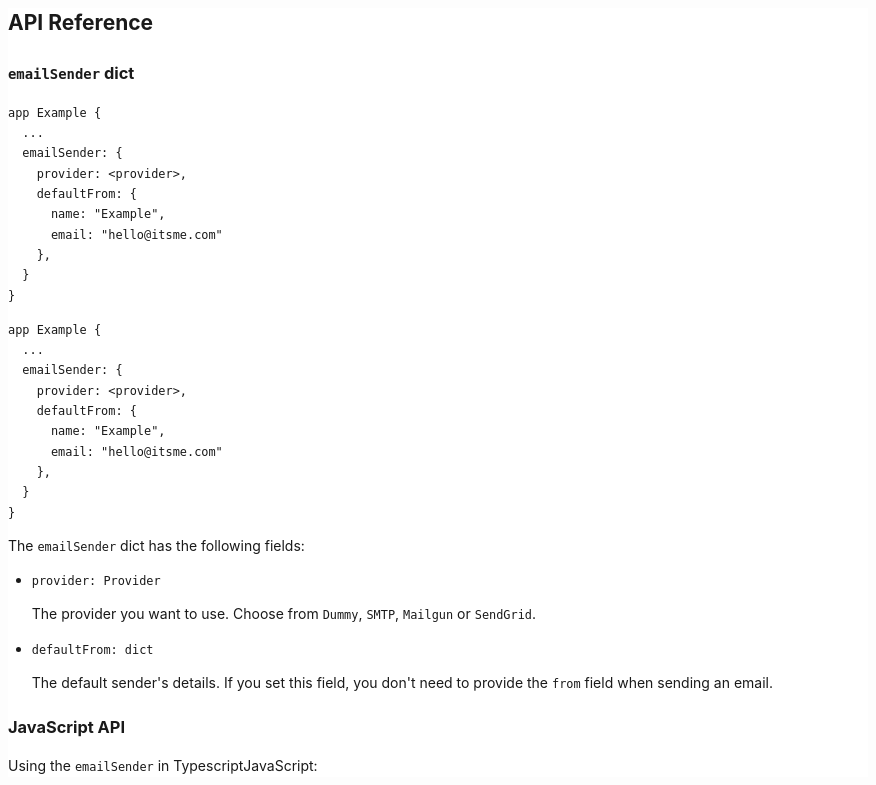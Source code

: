 ## API Reference

### `emailSender` dict

<Tabs groupId="js-ts">
<TabItem value="js" label="JavaScript">

```wasp title="main.wasp"
app Example {
  ...
  emailSender: {
    provider: <provider>,
    defaultFrom: {
      name: "Example",
      email: "hello@itsme.com"
    },
  }
}
```

</TabItem>
<TabItem value="ts" label="TypeScript">

```wasp title="main.wasp"
app Example {
  ...
  emailSender: {
    provider: <provider>,
    defaultFrom: {
      name: "Example",
      email: "hello@itsme.com"
    },
  }
}
```

</TabItem>
</Tabs>

The `emailSender` dict has the following fields:

- `provider: Provider` <Required />

  The provider you want to use. Choose from `Dummy`, `SMTP`, `Mailgun` or `SendGrid`.

  <DummyProviderNote />

- `defaultFrom: dict`

  The default sender's details. If you set this field, you don't need to provide the `from` field when sending an email.

### JavaScript API

Using the `emailSender` in <ShowForTs>Typescript</ShowForTs><ShowForJs>JavaScript</ShowForJs>:
<Tabs groupId="js-ts">
<TabItem value="js" label="JavaScript">
